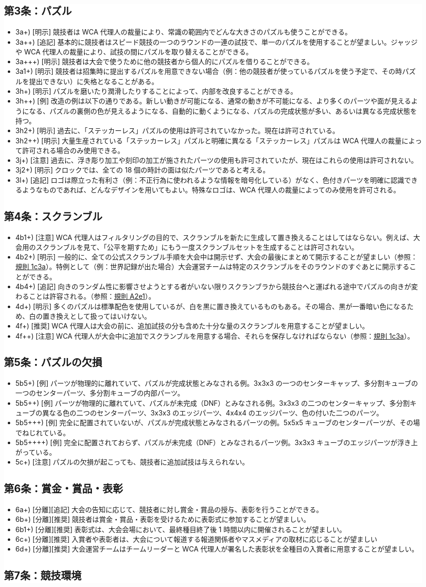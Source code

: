 
## <article-3><puzzles><puzzles> 第3条：パズル

- 3a+) [明示] 競技者は WCA 代理人の裁量により、常識の範囲内でどんな大きさのパズルも使うことができる。
- 3a++) [追記] 基本的に競技者はスピード競技の一つのラウンドの一連の試技で、単一のパズルを使用することが望ましい。ジャッジや WCA 代理人の裁量により、試技の間にパズルを取り替えることができる。
- 3a+++) [明示] 競技者は大会で使うために他の競技者から個人的にパズルを借りることができる。
- 3a1+) [明示] 競技者は招集時に提出するパズルを用意できない場合（例：他の競技者が使っているパズルを使う予定で、その時パズルを提出できない）に失格となることがある。
- 3h+) [明示] パズルを磨いたり潤滑したりすることによって、内部を改良することができる。
- 3h++) [例] 改造の例は以下の通りである。新しい動きが可能になる、通常の動きが不可能になる、より多くのパーツや面が見えるようになる、パズルの裏側の色が見えるようになる、自動的に動くようになる、パズルの完成状態が多い、あるいは異なる完成状態を持つ。
- 3h2+) [明示] 過去に、「ステッカーレス」パズルの使用は許可されていなかった。現在は許可されている。
- 3h2++) [明示] 大量生産されている「ステッカーレス」パズルと明確に異なる「ステッカーレス」パズルは WCA 代理人の裁量によって許可される場合のみ使用できる。
- 3j+) [注意] 過去に、浮き彫り加工や刻印の加工が施されたパーツの使用も許可されていたが、現在はこれらの使用は許可されない。
- 3j2+) [明示] クロックでは、全ての 18 個の時計の面は似たパーツであると考える。
- 3l+) [追記] ロゴは際立った有利さ（例：不正行為に使われるような情報を暗号化している）がなく、色付きパーツを明確に認識できるようなものであれば、どんなデザインを用いてもよい。特殊なロゴは、WCA 代理人の裁量によってのみ使用を許可される。


## <article-4><scrambling><scrambling> 第4条：スクランブル

- 4b1+) [注意] WCA 代理人はフィルタリングの目的で、スクランブルを新たに生成して置き換えることはしてはならない。例えば、大会用のスクランブルを見て、「公平を期すため」にもう一度スクランブルセットを生成することは許可されない。
- 4b2+) [明示] 一般的に、全ての公式スクランブル手順を大会中は開示せず、大会の最後にまとめて開示することが望ましい（参照：[規則 1c3a](regulations:regulation:1c3a)）。特例として（例：世界記録が出た場合）大会運営チームは特定のスクランブルをそのラウンドのすぐあとに開示することができる。
- 4b4+) [追記] 向きのランダム性に影響させようとする者がいない限りスクランブラから競技台へと運ばれる途中でパズルの向きが変わることは許容される。（参照：[規則 A2e1](regulations:regulation:A2e1)）。
- 4d+) [明示] 多くのパズルは標準配色を使用しているが、白を黒に置き換えているものもある。その場合、黒が一番暗い色になるため、白の置き換えとして扱ってはいけない。
- 4f+) [推奨] WCA 代理人は大会の前に、追加試技の分も含めた十分な量のスクランブルを用意することが望ましい。
- 4f++) [注意] WCA 代理人が大会中に追加でスクランブルを用意する場合、それらを保存しなければならない（参照：[規則 1c3a](regulations:regulation:1c3a)）。


## <article-5><puzzle-defects><puzzledefects> 第5条：パズルの欠損

- 5b5+) [例] パーツが物理的に離れていて、パズルが完成状態とみなされる例。3x3x3 の一つのセンターキャップ、多分割キューブの一つのセンターパーツ、多分割キューブの内部パーツ。
- 5b5++) [例] パーツが物理的に離れていて、パズルが未完成（DNF）とみなされる例。3x3x3 の二つのセンターキャップ、多分割キューブの異なる色の二つのセンターパーツ、3x3x3 のエッジパーツ、4x4x4 のエッジパーツ、色の付いた二つのパーツ。
- 5b5+++) [例] 完全に配置されていないが、パズルが完成状態とみなされるパーツの例。5x5x5 キューブのセンターパーツが、その場でねじれている。
- 5b5++++) [例] 完全に配置されておらず、パズルが未完成（DNF）とみなされるパーツ例。3x3x3 キューブのエッジパーツが浮き上がっている。
- 5c+) [注意] パズルの欠損が起こっても、競技者に追加試技は与えられない。


## <article-6><awards><awards> 第6条：賞金・賞品・表彰

- 6a+) [分離][追記] 大会の告知に応じて、競技者に対し賞金・賞品の授与、表彰を行うことができる。
- 6b+) [分離][推奨] 競技者は賞金・賞品・表彰を受けるために表彰式に参加することが望ましい。
- 6b1+) [分離][推奨] 表彰式は、大会会場において、最終種目終了後 1 時間以内に開催されることが望ましい。
- 6c+) [分離][推奨] 入賞者や表彰者は、大会について報道する報道関係者やマスメディアの取材に応じることが望ましい
- 6d+) [分離][推奨] 大会運営チームはチームリーダーと WCA 代理人が署名した表彰状を全種目の入賞者に用意することが望ましい。


## <article-7><environment><environment> 第7条：競技環境
